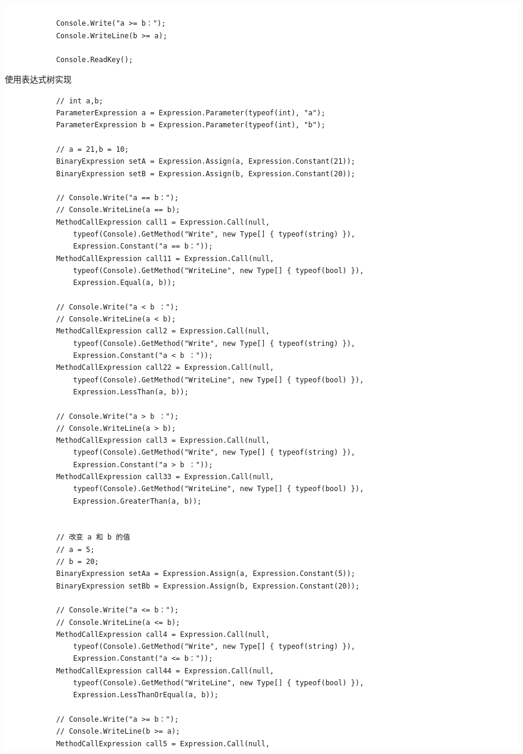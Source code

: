 ```text

            Console.Write("a >= b：");
            Console.WriteLine(b >= a);

            Console.ReadKey();
```

使用表达式树实现

```text
            // int a,b;
            ParameterExpression a = Expression.Parameter(typeof(int), "a");
            ParameterExpression b = Expression.Parameter(typeof(int), "b");

            // a = 21,b = 10;
            BinaryExpression setA = Expression.Assign(a, Expression.Constant(21));
            BinaryExpression setB = Expression.Assign(b, Expression.Constant(20));

            // Console.Write("a == b：");
            // Console.WriteLine(a == b);
            MethodCallExpression call1 = Expression.Call(null,
                typeof(Console).GetMethod("Write", new Type[] { typeof(string) }),
                Expression.Constant("a == b："));
            MethodCallExpression call11 = Expression.Call(null,
                typeof(Console).GetMethod("WriteLine", new Type[] { typeof(bool) }),
                Expression.Equal(a, b));

            // Console.Write("a < b ：");
            // Console.WriteLine(a < b);
            MethodCallExpression call2 = Expression.Call(null,
                typeof(Console).GetMethod("Write", new Type[] { typeof(string) }),
                Expression.Constant("a < b ："));
            MethodCallExpression call22 = Expression.Call(null,
                typeof(Console).GetMethod("WriteLine", new Type[] { typeof(bool) }),
                Expression.LessThan(a, b));

            // Console.Write("a > b ：");
            // Console.WriteLine(a > b);
            MethodCallExpression call3 = Expression.Call(null,
                typeof(Console).GetMethod("Write", new Type[] { typeof(string) }),
                Expression.Constant("a > b ："));
            MethodCallExpression call33 = Expression.Call(null,
                typeof(Console).GetMethod("WriteLine", new Type[] { typeof(bool) }),
                Expression.GreaterThan(a, b));


            // 改变 a 和 b 的值 
            // a = 5;
            // b = 20;
            BinaryExpression setAa = Expression.Assign(a, Expression.Constant(5));
            BinaryExpression setBb = Expression.Assign(b, Expression.Constant(20));

            // Console.Write("a <= b：");
            // Console.WriteLine(a <= b);
            MethodCallExpression call4 = Expression.Call(null,
                typeof(Console).GetMethod("Write", new Type[] { typeof(string) }),
                Expression.Constant("a <= b："));
            MethodCallExpression call44 = Expression.Call(null,
                typeof(Console).GetMethod("WriteLine", new Type[] { typeof(bool) }),
                Expression.LessThanOrEqual(a, b));

            // Console.Write("a >= b：");
            // Console.WriteLine(b >= a);
            MethodCallExpression call5 = Expression.Call(null,
```